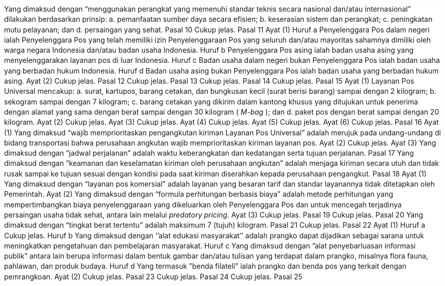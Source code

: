 Yang dimaksud dengan “menggunakan perangkat yang memenuhi standar teknis secara nasional dan/atau internasional” dilakukan berdasarkan prinsip:
a. pemanfaatan sumber daya secara efisien;
b. keserasian sistem dan perangkat;
c. peningkatan mutu pelayanan; dan
d. persaingan yang sehat.
Pasal 10
Cukup jelas.
Pasal 11
Ayat (1) Huruf a Penyelenggara Pos dalam negeri ialah Penyelenggara Pos yang telah memiliki izin Penyelenggaraan Pos yang seluruh dan/atau mayoritas sahamnya dimiliki oleh warga negara Indonesia dan/atau badan usaha Indonesia. Huruf b Penyelenggara Pos asing ialah badan usaha asing yang menyelenggarakan layanan pos di luar Indonesia. Huruf c Badan usaha dalam negeri bukan Penyelenggara Pos ialah badan usaha yang berbadan hukum Indonesia. Huruf d Badan usaha asing bukan Penyelenggara Pos ialah badan usaha yang berbadan hukum asing. Ayat (2) Cukup jelas.
Pasal 12
Cukup jelas.
Pasal 13
Cukup jelas.
Pasal 14
Cukup jelas.
Pasal 15
Ayat (1) Layanan Pos Universal mencakup:
a. surat, kartupos, barang cetakan, dan bungkusan kecil (surat berisi barang) sampai dengan 2 kilogram;
b. sekogram sampai dengan 7 kilogram;
c. barang cetakan yang dikirim dalam kantong khusus yang ditujukan untuk penerima dengan alamat yang sama dengan berat sampai dengan 30 kilogram ( _M-bag_ ); dan
d. paket pos dengan berat sampai dengan 20 kilogram. Ayat (2) Cukup jelas. Ayat (3) Cukup jelas. Ayat (4) Cukup jelas. Ayat (5) Cukup jelas. Ayat (6) Cukup jelas.
Pasal 16
Ayat (1) Yang dimaksud “wajib memprioritaskan pengangkutan kiriman Layanan Pos Universal” adalah merujuk pada undang-undang di bidang transportasi bahwa perusahaan angkutan wajib memprioritaskan kiriman layanan pos. Ayat (2) Cukup jelas. Ayat (3) Yang dimaksud dengan “jadwal perjalanan” adalah waktu keberangkatan dan kedatangan serta tujuan perjalanan.
Pasal 17
Yang dimaksud dengan “keamanan dan keselamatan kiriman oleh perusahaan angkutan” adalah menjaga kiriman secara utuh dan tidak rusak sampai ke tujuan sesuai dengan kondisi pada saat kiriman diserahkan kepada perusahaan pengangkut.
Pasal 18
Ayat (1) Yang dimaksud dengan “layanan pos komersial” adalah layanan yang besaran tarif dan standar layanannya tidak ditetapkan oleh Pemerintah. Ayat (2) Yang dimaksud dengan “formula perhitungan berbasis biaya” adalah metode perhitungan yang mempertimbangkan biaya penyelenggaraan yang dikeluarkan oleh Penyelenggara Pos dan untuk mencegah terjadinya persaingan usaha tidak sehat, antara lain melalui _predatory pricing._ Ayat (3) Cukup jelas.
Pasal 19
Cukup jelas.
Pasal 20
Yang dimaksud dengan “tingkat berat tertentu” adalah maksimum 7 (tujuh) kilogram.
Pasal 21
Cukup jelas.
Pasal 22
Ayat (1) Huruf a Cukup jelas. Huruf b Yang dimaksud dengan ’’alat edukasi masyarakat’’ adalah prangko dapat dijadikan sebagai sarana untuk meningkatkan pengetahuan dan pembelajaran masyarakat. Huruf c Yang dimaksud dengan ”alat penyebarluasan informasi publik” antara lain berupa informasi dalam bentuk gambar dan/atau tulisan yang terdapat dalam prangko, misalnya flora fauna, pahlawan, dan produk budaya. Huruf d Yang termasuk ”benda filateli” ialah prangko dan benda pos yang terkait dengan pemrangkoan. Ayat (2) Cukup jelas.
Pasal 23
Cukup jelas.
Pasal 24
Cukup jelas.
Pasal 25